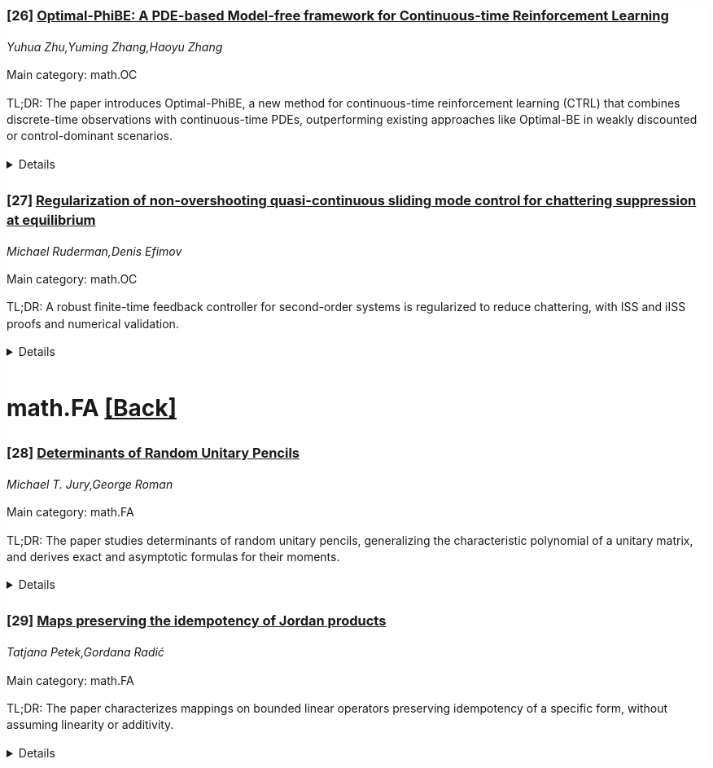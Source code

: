 
### [26] [Optimal-PhiBE: A PDE-based Model-free framework for Continuous-time Reinforcement Learning](https://arxiv.org/abs/2506.05208)
*Yuhua Zhu,Yuming Zhang,Haoyu Zhang*

Main category: math.OC

TL;DR: The paper introduces Optimal-PhiBE, a new method for continuous-time reinforcement learning (CTRL) that combines discrete-time observations with continuous-time PDEs, outperforming existing approaches like Optimal-BE in weakly discounted or control-dominant scenarios.


<details><summary>Details</summary></details>


### [27] [Regularization of non-overshooting quasi-continuous sliding mode control for chattering suppression at equilibrium](https://arxiv.org/abs/2506.05283)
*Michael Ruderman,Denis Efimov*

Main category: math.OC

TL;DR: A robust finite-time feedback controller for second-order systems is regularized to reduce chattering, with ISS and iISS proofs and numerical validation.


<details><summary>Details</summary></details>


<div id='math.FA'></div>

# math.FA [[Back]](#toc)

### [28] [Determinants of Random Unitary Pencils](https://arxiv.org/abs/2506.04400)
*Michael T. Jury,George Roman*

Main category: math.FA

TL;DR: The paper studies determinants of random unitary pencils, generalizing the characteristic polynomial of a unitary matrix, and derives exact and asymptotic formulas for their moments.


<details><summary>Details</summary></details>


### [29] [Maps preserving the idempotency of Jordan products](https://arxiv.org/abs/2506.04412)
*Tatjana Petek,Gordana Radić*

Main category: math.FA

TL;DR: The paper characterizes mappings on bounded linear operators preserving idempotency of a specific form, without assuming linearity or additivity.


<details><summary>Details</summary></details>
